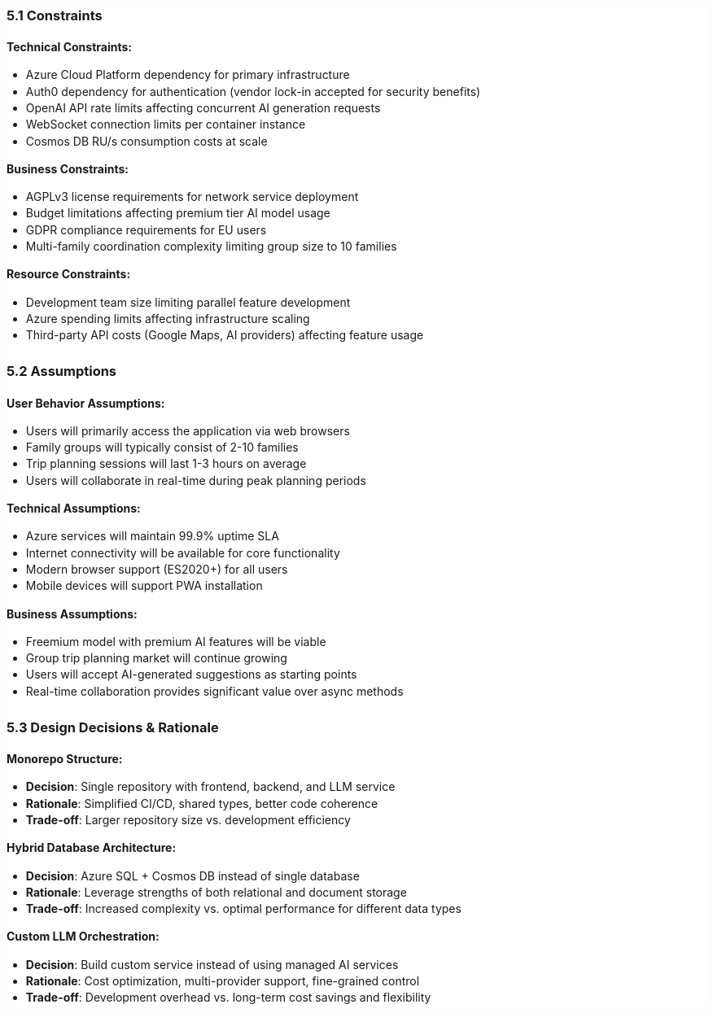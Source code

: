 ### 5.1 Constraints

**Technical Constraints:**
- Azure Cloud Platform dependency for primary infrastructure
- Auth0 dependency for authentication (vendor lock-in accepted for security benefits)
- OpenAI API rate limits affecting concurrent AI generation requests
- WebSocket connection limits per container instance
- Cosmos DB RU/s consumption costs at scale

**Business Constraints:**
- AGPLv3 license requirements for network service deployment
- Budget limitations affecting premium tier AI model usage
- GDPR compliance requirements for EU users
- Multi-family coordination complexity limiting group size to 10 families

**Resource Constraints:**
- Development team size limiting parallel feature development
- Azure spending limits affecting infrastructure scaling
- Third-party API costs (Google Maps, AI providers) affecting feature usage

### 5.2 Assumptions

**User Behavior Assumptions:**
- Users will primarily access the application via web browsers
- Family groups will typically consist of 2-10 families
- Trip planning sessions will last 1-3 hours on average
- Users will collaborate in real-time during peak planning periods

**Technical Assumptions:**
- Azure services will maintain 99.9% uptime SLA
- Internet connectivity will be available for core functionality
- Modern browser support (ES2020+) for all users
- Mobile devices will support PWA installation

**Business Assumptions:**
- Freemium model with premium AI features will be viable
- Group trip planning market will continue growing
- Users will accept AI-generated suggestions as starting points
- Real-time collaboration provides significant value over async methods

### 5.3 Design Decisions & Rationale

**Monorepo Structure:**
- **Decision**: Single repository with frontend, backend, and LLM service
- **Rationale**: Simplified CI/CD, shared types, better code coherence
- **Trade-off**: Larger repository size vs. development efficiency

**Hybrid Database Architecture:**
- **Decision**: Azure SQL + Cosmos DB instead of single database
- **Rationale**: Leverage strengths of both relational and document storage
- **Trade-off**: Increased complexity vs. optimal performance for different data types

**Custom LLM Orchestration:**
- **Decision**: Build custom service instead of using managed AI services
- **Rationale**: Cost optimization, multi-provider support, fine-grained control
- **Trade-off**: Development overhead vs. long-term cost savings and flexibility
